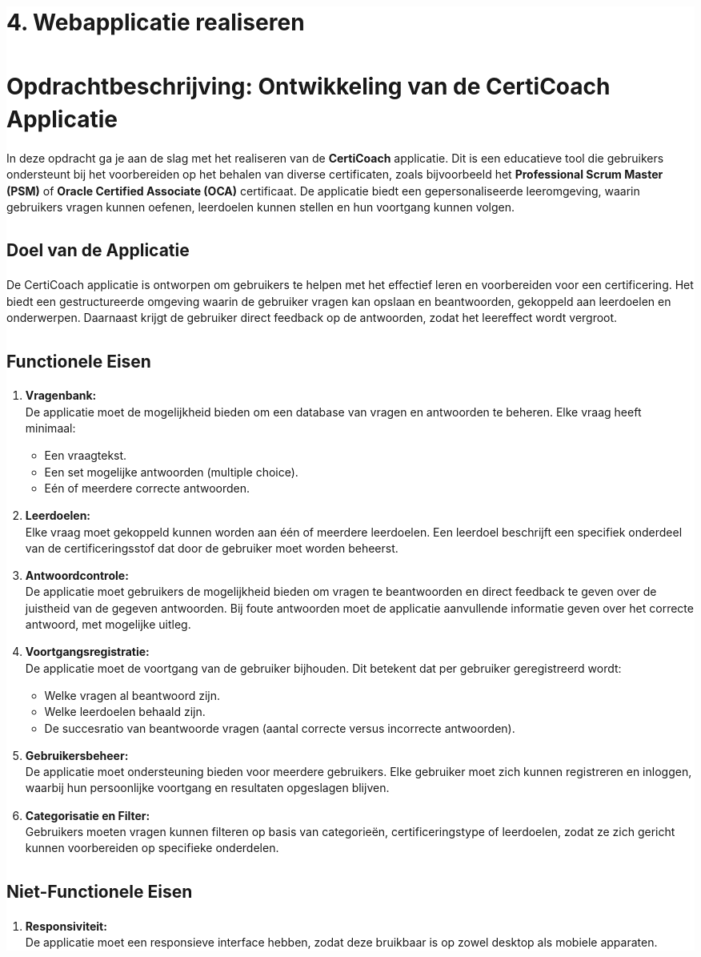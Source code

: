 
# 4. Webapplicatie realiseren
# Opdrachtbeschrijving: Ontwikkeling van de CertiCoach Applicatie

In deze opdracht ga je aan de slag met het realiseren van de **CertiCoach** applicatie. Dit is een educatieve tool die gebruikers ondersteunt bij het voorbereiden op het behalen van diverse certificaten, zoals bijvoorbeeld het **Professional Scrum Master (PSM)** of **Oracle Certified Associate (OCA)** certificaat. De applicatie biedt een gepersonaliseerde leeromgeving, waarin gebruikers vragen kunnen oefenen, leerdoelen kunnen stellen en hun voortgang kunnen volgen.

## Doel van de Applicatie
De CertiCoach applicatie is ontworpen om gebruikers te helpen met het effectief leren en voorbereiden voor een certificering. Het biedt een gestructureerde omgeving waarin de gebruiker vragen kan opslaan en beantwoorden, gekoppeld aan leerdoelen en onderwerpen. Daarnaast krijgt de gebruiker direct feedback op de antwoorden, zodat het leereffect wordt vergroot.

## Functionele Eisen
1. **Vragenbank:**  
   De applicatie moet de mogelijkheid bieden om een database van vragen en antwoorden te beheren. Elke vraag heeft minimaal:
    - Een vraagtekst.
    - Een set mogelijke antwoorden (multiple choice).
    - Eén of meerdere correcte antwoorden.

2. **Leerdoelen:**  
   Elke vraag moet gekoppeld kunnen worden aan één of meerdere leerdoelen. Een leerdoel beschrijft een specifiek onderdeel van de certificeringsstof dat door de gebruiker moet worden beheerst.

3. **Antwoordcontrole:**  
   De applicatie moet gebruikers de mogelijkheid bieden om vragen te beantwoorden en direct feedback te geven over de juistheid van de gegeven antwoorden. Bij foute antwoorden moet de applicatie aanvullende informatie geven over het correcte antwoord, met mogelijke uitleg.

4. **Voortgangsregistratie:**  
   De applicatie moet de voortgang van de gebruiker bijhouden. Dit betekent dat per gebruiker geregistreerd wordt:
    - Welke vragen al beantwoord zijn.
    - Welke leerdoelen behaald zijn.
    - De succesratio van beantwoorde vragen (aantal correcte versus incorrecte antwoorden).

5. **Gebruikersbeheer:**  
   De applicatie moet ondersteuning bieden voor meerdere gebruikers. Elke gebruiker moet zich kunnen registreren en inloggen, waarbij hun persoonlijke voortgang en resultaten opgeslagen blijven.

6. **Categorisatie en Filter:**  
   Gebruikers moeten vragen kunnen filteren op basis van categorieën, certificeringstype of leerdoelen, zodat ze zich gericht kunnen voorbereiden op specifieke onderdelen.

## Niet-Functionele Eisen
1. **Responsiviteit:**  
   De applicatie moet een responsieve interface hebben, zodat deze bruikbaar is op zowel desktop als mobiele apparaten.
